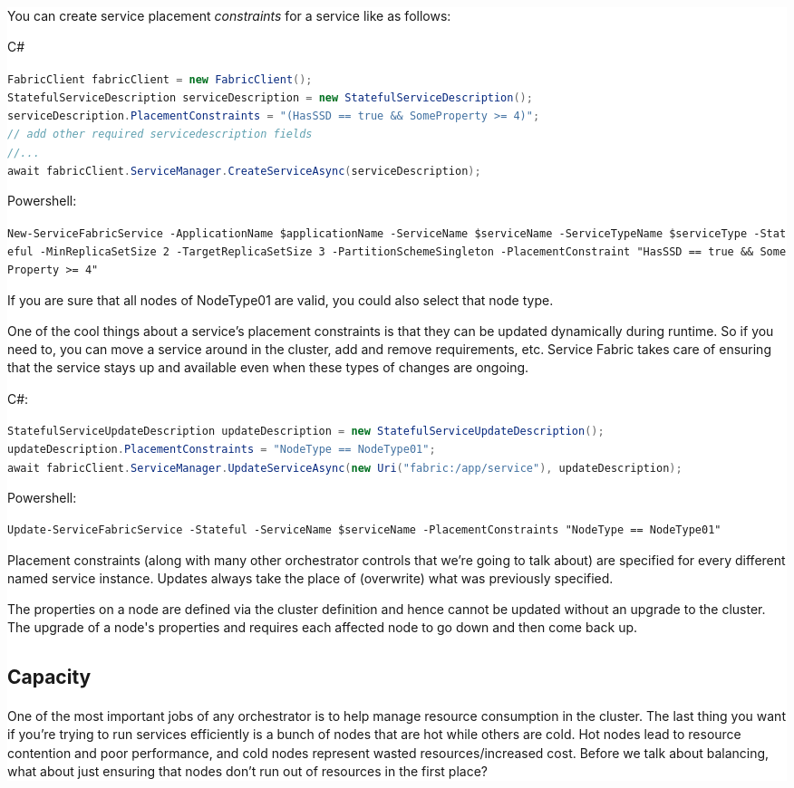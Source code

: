 You can create service placement *constraints* for a service like as follows:

C#

```csharp
FabricClient fabricClient = new FabricClient();
StatefulServiceDescription serviceDescription = new StatefulServiceDescription();
serviceDescription.PlacementConstraints = "(HasSSD == true && SomeProperty >= 4)";
// add other required servicedescription fields
//...
await fabricClient.ServiceManager.CreateServiceAsync(serviceDescription);
```

Powershell:

```posh
New-ServiceFabricService -ApplicationName $applicationName -ServiceName $serviceName -ServiceTypeName $serviceType -Stateful -MinReplicaSetSize 2 -TargetReplicaSetSize 3 -PartitionSchemeSingleton -PlacementConstraint "HasSSD == true && SomeProperty >= 4"
```

If you are sure that all nodes of NodeType01 are valid, you could also select that node type.

One of the cool things about a service’s placement constraints is that they can be updated dynamically during runtime. So if you need to, you can move a service around in the cluster, add and remove requirements, etc. Service Fabric takes care of ensuring that the service stays up and available even when these types of changes are ongoing.

C#:

```csharp
StatefulServiceUpdateDescription updateDescription = new StatefulServiceUpdateDescription();
updateDescription.PlacementConstraints = "NodeType == NodeType01";
await fabricClient.ServiceManager.UpdateServiceAsync(new Uri("fabric:/app/service"), updateDescription);
```

Powershell:

```posh
Update-ServiceFabricService -Stateful -ServiceName $serviceName -PlacementConstraints "NodeType == NodeType01"
```

Placement constraints (along with many other orchestrator controls that we’re going to talk about) are specified for every different named service instance. Updates always take the place of (overwrite) what was previously specified.

The properties on a node are defined via the cluster definition and hence cannot be updated without an upgrade to the cluster. The upgrade of a node's properties and requires each affected node to go down and then come back up.

## Capacity
One of the most important jobs of any orchestrator is to help manage resource consumption in the cluster. The last thing you want if you’re trying to run services efficiently is a bunch of nodes that are hot while others are cold. Hot nodes lead to resource contention and poor performance, and cold nodes represent wasted resources/increased cost. Before we talk about balancing, what about just ensuring that nodes don’t run out of resources in the first place?

